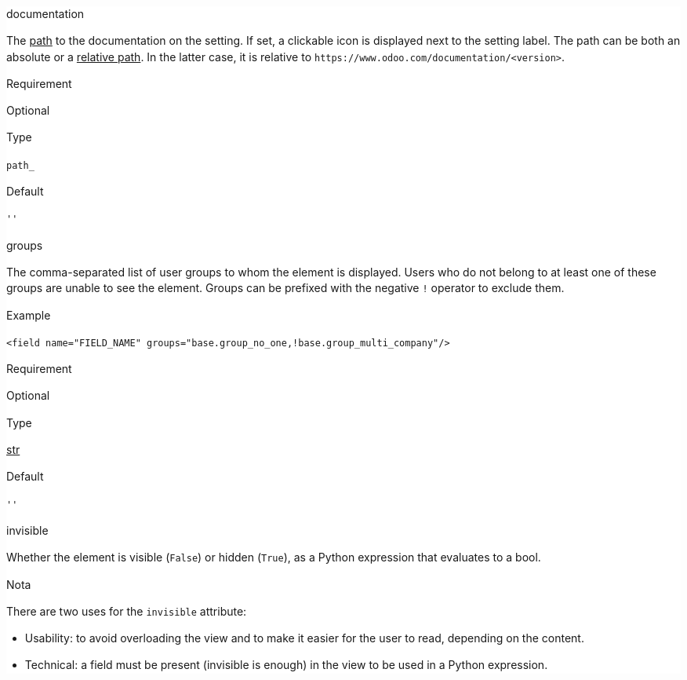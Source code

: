 documentation
    

The [path](https://en.wikipedia.org/wiki/Path_\(computing\)) to the documentation on the setting. If set, a clickable icon is displayed next to the setting label. The path can be both an absolute or a [relative path](https://en.wikipedia.org/wiki/URL). In the latter case, it is relative to `https://www.odoo.com/documentation/<version>`.

Requirement
    

Optional

Type
    

`path_`

Default
    

`''`

groups
    

The comma-separated list of user groups to whom the element is displayed. Users who do not belong to at least one of these groups are unable to see the element. Groups can be prefixed with the negative `!` operator to exclude them.

Example
    
    
    <field name="FIELD_NAME" groups="base.group_no_one,!base.group_multi_company"/>
    

Requirement
    

Optional

Type
    

[str](https://docs.python.org/3/library/stdtypes.html#str "\(in Python v3.13\)")

Default
    

`''`

invisible
    

Whether the element is visible (`False`) or hidden (`True`), as a Python expression that evaluates to a bool.

Nota

There are two uses for the `invisible` attribute:

  * Usability: to avoid overloading the view and to make it easier for the user to read, depending on the content.

  * Technical: a field must be present (invisible is enough) in the view to be used in a Python expression.
